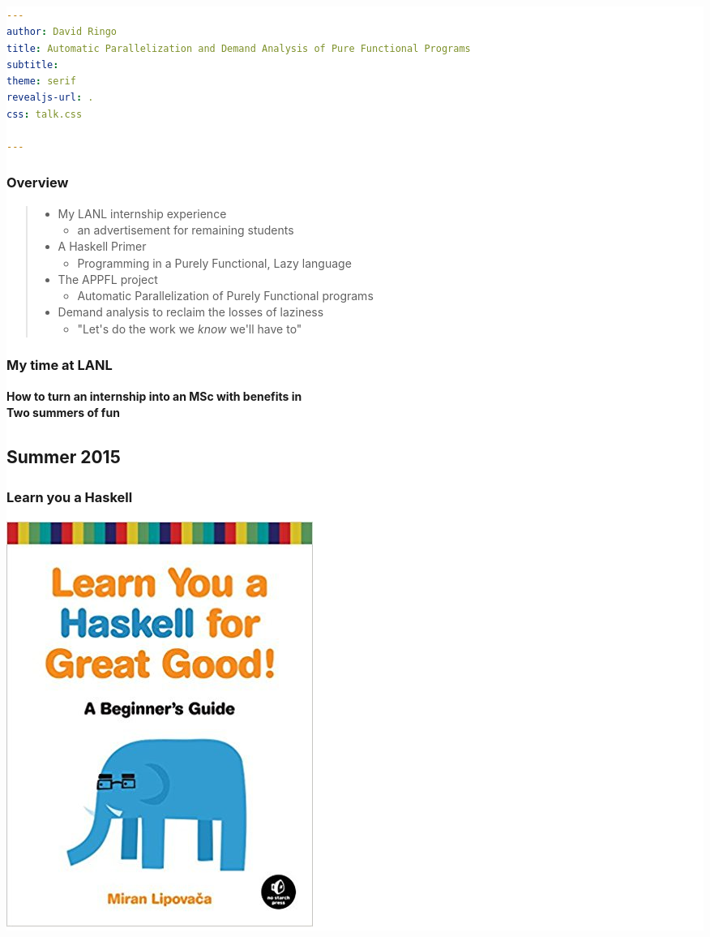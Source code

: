 ```yaml
---
author: David Ringo
title: Automatic Parallelization and Demand Analysis of Pure Functional Programs
subtitle:
theme: serif
revealjs-url: .
css: talk.css

---
```



### Overview

> - My LANL internship experience
>     - an advertisement for remaining students
> - A Haskell Primer
>     - Programming in a Purely Functional, Lazy language
> - The APPFL project
>     - Automatic Parallelization of Purely Functional programs
> - Demand analysis to reclaim the losses of laziness
>     - "Let's do the work we *know* we'll have to"


### My time at LANL

**How to turn an internship into an MSc with benefits in\
  Two summers of fun**



## Summer 2015

### Learn you a Haskell

![](img/lyah.jpg)
